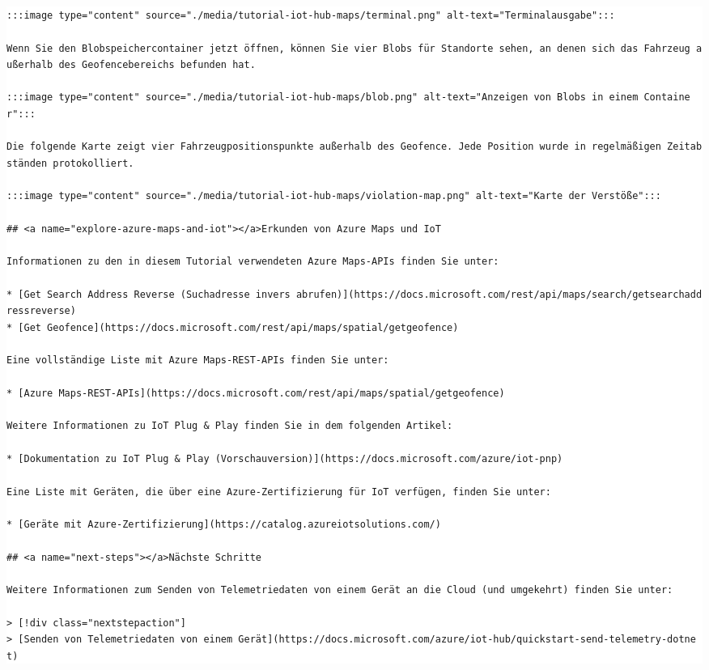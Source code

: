    ```HTTP
:::image type="content" source="./media/tutorial-iot-hub-maps/terminal.png" alt-text="Terminalausgabe":::

Wenn Sie den Blobspeichercontainer jetzt öffnen, können Sie vier Blobs für Standorte sehen, an denen sich das Fahrzeug außerhalb des Geofencebereichs befunden hat.

:::image type="content" source="./media/tutorial-iot-hub-maps/blob.png" alt-text="Anzeigen von Blobs in einem Container":::

Die folgende Karte zeigt vier Fahrzeugpositionspunkte außerhalb des Geofence. Jede Position wurde in regelmäßigen Zeitabständen protokolliert.

:::image type="content" source="./media/tutorial-iot-hub-maps/violation-map.png" alt-text="Karte der Verstöße":::

## <a name="explore-azure-maps-and-iot"></a>Erkunden von Azure Maps und IoT

Informationen zu den in diesem Tutorial verwendeten Azure Maps-APIs finden Sie unter:

* [Get Search Address Reverse (Suchadresse invers abrufen)](https://docs.microsoft.com/rest/api/maps/search/getsearchaddressreverse)
* [Get Geofence](https://docs.microsoft.com/rest/api/maps/spatial/getgeofence)

Eine vollständige Liste mit Azure Maps-REST-APIs finden Sie unter:

* [Azure Maps-REST-APIs](https://docs.microsoft.com/rest/api/maps/spatial/getgeofence)

Weitere Informationen zu IoT Plug & Play finden Sie in dem folgenden Artikel:

* [Dokumentation zu IoT Plug & Play (Vorschauversion)](https://docs.microsoft.com/azure/iot-pnp)

Eine Liste mit Geräten, die über eine Azure-Zertifizierung für IoT verfügen, finden Sie unter:

* [Geräte mit Azure-Zertifizierung](https://catalog.azureiotsolutions.com/)

## <a name="next-steps"></a>Nächste Schritte

Weitere Informationen zum Senden von Telemetriedaten von einem Gerät an die Cloud (und umgekehrt) finden Sie unter:

> [!div class="nextstepaction"]
> [Senden von Telemetriedaten von einem Gerät](https://docs.microsoft.com/azure/iot-hub/quickstart-send-telemetry-dotnet)
